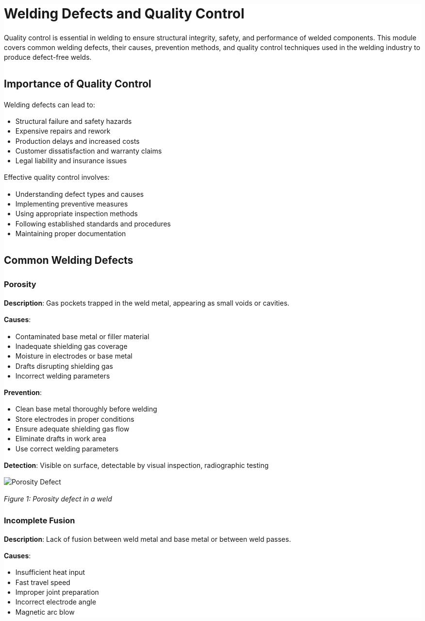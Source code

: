 # Welding Defects and Quality Control

Quality control is essential in welding to ensure structural integrity, safety, and performance of welded components. This module covers common welding defects, their causes, prevention methods, and quality control techniques used in the welding industry to produce defect-free welds.

## Importance of Quality Control

Welding defects can lead to:
- Structural failure and safety hazards
- Expensive repairs and rework
- Production delays and increased costs
- Customer dissatisfaction and warranty claims
- Legal liability and insurance issues

Effective quality control involves:
- Understanding defect types and causes
- Implementing preventive measures
- Using appropriate inspection methods
- Following established standards and procedures
- Maintaining proper documentation

## Common Welding Defects

### Porosity
**Description**: Gas pockets trapped in the weld metal, appearing as small voids or cavities.

**Causes**:
- Contaminated base metal or filler material
- Inadequate shielding gas coverage
- Moisture in electrodes or base metal
- Drafts disrupting shielding gas
- Incorrect welding parameters

**Prevention**:
- Clean base metal thoroughly before welding
- Store electrodes in proper conditions
- Ensure adequate shielding gas flow
- Eliminate drafts in work area
- Use correct welding parameters

**Detection**: Visible on surface, detectable by visual inspection, radiographic testing

![Porosity Defect](/file/porosity-defect.jpg)

*Figure 1: Porosity defect in a weld*

### Incomplete Fusion
**Description**: Lack of fusion between weld metal and base metal or between weld passes.

**Causes**:
- Insufficient heat input
- Fast travel speed
- Improper joint preparation
- Incorrect electrode angle
- Magnetic arc blow
